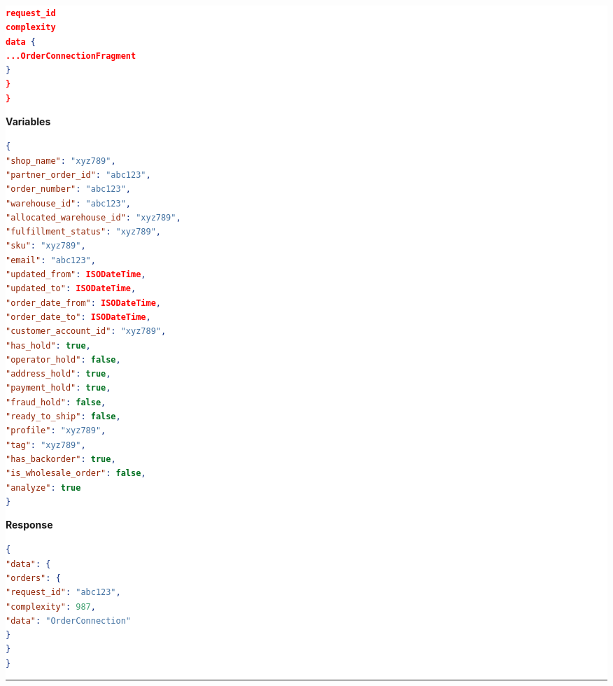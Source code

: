 ```json
request_id
complexity
data {
...OrderConnectionFragment
}
}
}
```

**Variables**
```json
{
"shop_name": "xyz789",
"partner_order_id": "abc123",
"order_number": "abc123",
"warehouse_id": "abc123",
"allocated_warehouse_id": "xyz789",
"fulfillment_status": "xyz789",
"sku": "xyz789",
"email": "abc123",
"updated_from": ISODateTime,
"updated_to": ISODateTime,
"order_date_from": ISODateTime,
"order_date_to": ISODateTime,
"customer_account_id": "xyz789",
"has_hold": true,
"operator_hold": false,
"address_hold": true,
"payment_hold": true,
"fraud_hold": false,
"ready_to_ship": false,
"profile": "xyz789",
"tag": "xyz789",
"has_backorder": true,
"is_wholesale_order": false,
"analyze": true
}
```

**Response**
```json
{
"data": {
"orders": {
"request_id": "abc123",
"complexity": 987,
"data": "OrderConnection"
}
}
}
```

---
